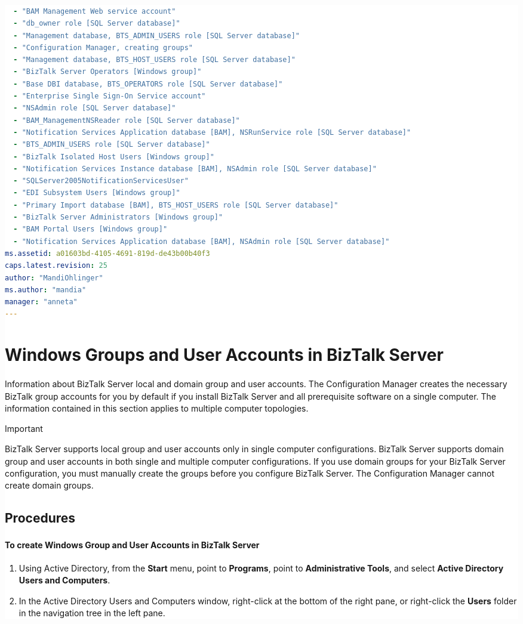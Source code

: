 ```yaml
  - "BAM Management Web service account"
  - "db_owner role [SQL Server database]"
  - "Management database, BTS_ADMIN_USERS role [SQL Server database]"
  - "Configuration Manager, creating groups"
  - "Management database, BTS_HOST_USERS role [SQL Server database]"
  - "BizTalk Server Operators [Windows group]"
  - "Base DBI database, BTS_OPERATORS role [SQL Server database]"
  - "Enterprise Single Sign-On Service account"
  - "NSAdmin role [SQL Server database]"
  - "BAM_ManagementNSReader role [SQL Server database]"
  - "Notification Services Application database [BAM], NSRunService role [SQL Server database]"
  - "BTS_ADMIN_USERS role [SQL Server database]"
  - "BizTalk Isolated Host Users [Windows group]"
  - "Notification Services Instance database [BAM], NSAdmin role [SQL Server database]"
  - "SQLServer2005NotificationServicesUser"
  - "EDI Subsystem Users [Windows group]"
  - "Primary Import database [BAM], BTS_HOST_USERS role [SQL Server database]"
  - "BizTalk Server Administrators [Windows group]"
  - "BAM Portal Users [Windows group]"
  - "Notification Services Application database [BAM], NSAdmin role [SQL Server database]"
ms.assetid: a01603bd-4105-4691-819d-de43b00b40f3
caps.latest.revision: 25
author: "MandiOhlinger"
ms.author: "mandia"
manager: "anneta"
---
```

# Windows Groups and User Accounts in BizTalk Server
Information about BizTalk Server local and domain group and user accounts. The Configuration Manager creates the necessary BizTalk group accounts for you by default if you install BizTalk Server and all prerequisite software on a single computer. The information contained in this section applies to multiple computer topologies.  
  
> [!IMPORTANT]
>  BizTalk Server supports local group and user accounts only in single computer configurations. BizTalk Server supports domain group and user accounts in both single and multiple computer configurations. If you use domain groups for your BizTalk Server configuration, you must manually create the groups before you configure BizTalk Server. The Configuration Manager cannot create domain groups.  
  
## Procedures  
  
#### To create Windows Group and User Accounts in BizTalk Server  
  
1.  Using Active Directory, from the **Start** menu, point to **Programs**, point to **Administrative Tools**, and select **Active Directory Users and Computers**.  
  
2.  In the Active Directory Users and Computers window, right-click at the bottom of the right pane, or right-click the **Users** folder in the navigation tree in the left pane.  
  